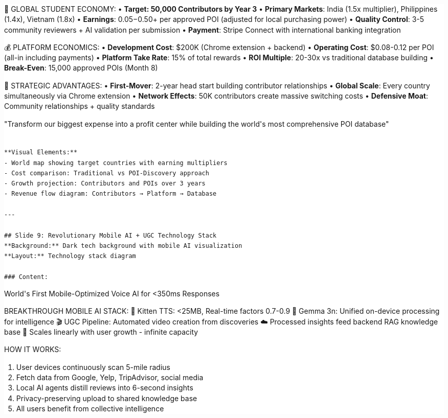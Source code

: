 👥 GLOBAL STUDENT ECONOMY:
• **Target: 50,000 Contributors by Year 3**
• **Primary Markets**: India (1.5x multiplier), Philippines (1.4x), Vietnam (1.8x)
• **Earnings**: $0.05-$0.50+ per approved POI (adjusted for local purchasing power)
• **Quality Control**: 3-5 community reviewers + AI validation per submission
• **Payment**: Stripe Connect with international banking integration

💰 PLATFORM ECONOMICS:
• **Development Cost**: $200K (Chrome extension + backend)
• **Operating Cost**: $0.08-0.12 per POI (all-in including payments)
• **Platform Take Rate**: 15% of total rewards
• **ROI Multiple**: 20-30x vs traditional database building
• **Break-Even**: 15,000 approved POIs (Month 8)

🚀 STRATEGIC ADVANTAGES:
• **First-Mover**: 2-year head start building contributor relationships
• **Global Scale**: Every country simultaneously via Chrome extension
• **Network Effects**: 50K contributors create massive switching costs
• **Defensive Moat**: Community relationships + quality standards

"Transform our biggest expense into a profit center while building 
the world's most comprehensive POI database"
```

**Visual Elements:**
- World map showing target countries with earning multipliers
- Cost comparison: Traditional vs POI-Discovery approach
- Growth projection: Contributors and POIs over 3 years
- Revenue flow diagram: Contributors → Platform → Database

---

## Slide 9: Revolutionary Mobile AI + UGC Technology Stack
**Background:** Dark tech background with mobile AI visualization
**Layout:** Technology stack diagram

### Content:
```
World's First Mobile-Optimized Voice AI for <350ms Responses

BREAKTHROUGH MOBILE AI STACK:
🎯 Kitten TTS: <25MB, Real-time factors 0.7-0.9
📱 Gemma 3n: Unified on-device processing for intelligence
🎬 UGC Pipeline: Automated video creation from discoveries
☁️ Processed insights feed backend RAG knowledge base
🚀 Scales linearly with user growth - infinite capacity

HOW IT WORKS:
1. User devices continuously scan 5-mile radius
2. Fetch data from Google, Yelp, TripAdvisor, social media
3. Local AI agents distill reviews into 6-second insights
4. Privacy-preserving upload to shared knowledge base
5. All users benefit from collective intelligence
